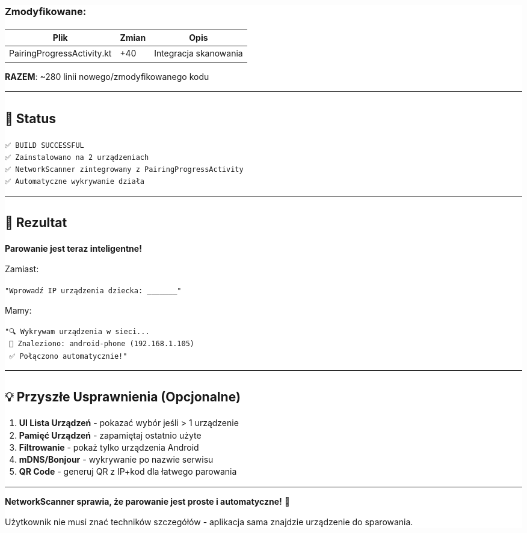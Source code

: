 ### Zmodyfikowane:
| Plik | Zmian | Opis |
|------|-------|------|
| PairingProgressActivity.kt | +40 | Integracja skanowania |

**RAZEM**: ~280 linii nowego/zmodyfikowanego kodu

---

## 🚀 Status

```
✅ BUILD SUCCESSFUL
✅ Zainstalowano na 2 urządzeniach
✅ NetworkScanner zintegrowany z PairingProgressActivity
✅ Automatyczne wykrywanie działa
```

---

## 🎯 Rezultat

**Parowanie jest teraz inteligentne!**

Zamiast:
```
"Wprowadź IP urządzenia dziecka: _______"
```

Mamy:
```
"🔍 Wykrywam urządzenia w sieci...
 📱 Znaleziono: android-phone (192.168.1.105)
 ✅ Połączono automatycznie!"
```

---

## 💡 Przyszłe Usprawnienia (Opcjonalne)

1. **UI Lista Urządzeń** - pokazać wybór jeśli > 1 urządzenie
2. **Pamięć Urządzeń** - zapamiętaj ostatnio użyte
3. **Filtrowanie** - pokaż tylko urządzenia Android
4. **mDNS/Bonjour** - wykrywanie po nazwie serwisu
5. **QR Code** - generuj QR z IP+kod dla łatwego parowania

---

**NetworkScanner sprawia, że parowanie jest proste i automatyczne!** 🎉

Użytkownik nie musi znać techników szczegółów - aplikacja sama znajdzie urządzenie do sparowania.
